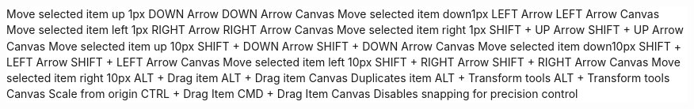 <td><span> Move selected item up 1px </span></td>
</tr>
<tr class="even">
<td>DOWN Arrow</td>
<td>DOWN Arrow</td>
<td>Canvas</td>
<td><span> Move selected item down1px </span></td>
</tr>
<tr class="odd">
<td>LEFT Arrow</td>
<td>LEFT Arrow</td>
<td>Canvas</td>
<td><span> Move selected item left 1px </span></td>
</tr>
<tr class="even">
<td>RIGHT Arrow</td>
<td>RIGHT Arrow</td>
<td>Canvas</td>
<td><span> Move selected item right 1px </span></td>
</tr>
<tr class="odd">
<td>SHIFT + UP Arrow</td>
<td>SHIFT + UP Arrow</td>
<td>Canvas</td>
<td><span> Move selected item up 10px </span></td>
</tr>
<tr class="even">
<td>SHIFT + DOWN Arrow</td>
<td>SHIFT + DOWN Arrow</td>
<td>Canvas</td>
<td><span> Move selected item down10px </span></td>
</tr>
<tr class="odd">
<td>SHIFT + LEFT Arrow</td>
<td>SHIFT + LEFT Arrow</td>
<td>Canvas</td>
<td><span> Move selected item left 10px </span></td>
</tr>
<tr class="even">
<td>SHIFT + RIGHT Arrow</td>
<td>SHIFT + RIGHT Arrow</td>
<td>Canvas</td>
<td><span> Move selected item right 10px </span></td>
</tr>
<tr class="odd">
<td>ALT + Drag item</td>
<td>ALT + Drag item</td>
<td>Canvas</td>
<td><span> Duplicates item </span></td>
</tr>
<tr class="even">
<td>ALT + Transform tools</td>
<td>ALT + Transform tools</td>
<td>Canvas</td>
<td>Scale from origin</td>
</tr>
<tr class="odd">
<td>CTRL + Drag Item</td>
<td>CMD + Drag Item</td>
<td>Canvas</td>
<td>Disables snapping for precision control</td>
</tr>
<tr class="even">
<td></td>